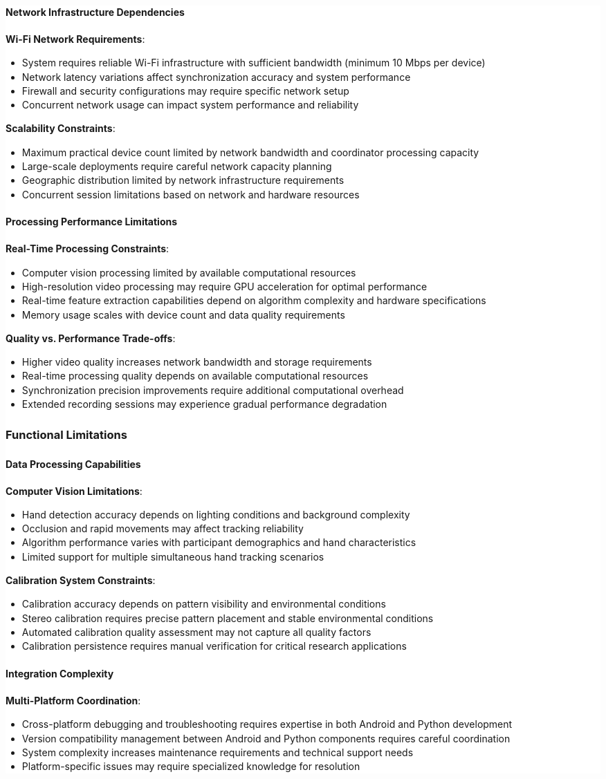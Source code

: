 #### Network Infrastructure Dependencies

**Wi-Fi Network Requirements**:
- System requires reliable Wi-Fi infrastructure with sufficient bandwidth (minimum 10 Mbps per device)
- Network latency variations affect synchronization accuracy and system performance
- Firewall and security configurations may require specific network setup
- Concurrent network usage can impact system performance and reliability

**Scalability Constraints**:
- Maximum practical device count limited by network bandwidth and coordinator processing capacity
- Large-scale deployments require careful network capacity planning
- Geographic distribution limited by network infrastructure requirements
- Concurrent session limitations based on network and hardware resources

#### Processing Performance Limitations

**Real-Time Processing Constraints**:
- Computer vision processing limited by available computational resources
- High-resolution video processing may require GPU acceleration for optimal performance
- Real-time feature extraction capabilities depend on algorithm complexity and hardware specifications
- Memory usage scales with device count and data quality requirements

**Quality vs. Performance Trade-offs**:
- Higher video quality increases network bandwidth and storage requirements
- Real-time processing quality depends on available computational resources
- Synchronization precision improvements require additional computational overhead
- Extended recording sessions may experience gradual performance degradation

### Functional Limitations

#### Data Processing Capabilities

**Computer Vision Limitations**:
- Hand detection accuracy depends on lighting conditions and background complexity
- Occlusion and rapid movements may affect tracking reliability
- Algorithm performance varies with participant demographics and hand characteristics
- Limited support for multiple simultaneous hand tracking scenarios

**Calibration System Constraints**:
- Calibration accuracy depends on pattern visibility and environmental conditions
- Stereo calibration requires precise pattern placement and stable environmental conditions
- Automated calibration quality assessment may not capture all quality factors
- Calibration persistence requires manual verification for critical research applications

#### Integration Complexity

**Multi-Platform Coordination**:
- Cross-platform debugging and troubleshooting requires expertise in both Android and Python development
- Version compatibility management between Android and Python components requires careful coordination
- System complexity increases maintenance requirements and technical support needs
- Platform-specific issues may require specialized knowledge for resolution
